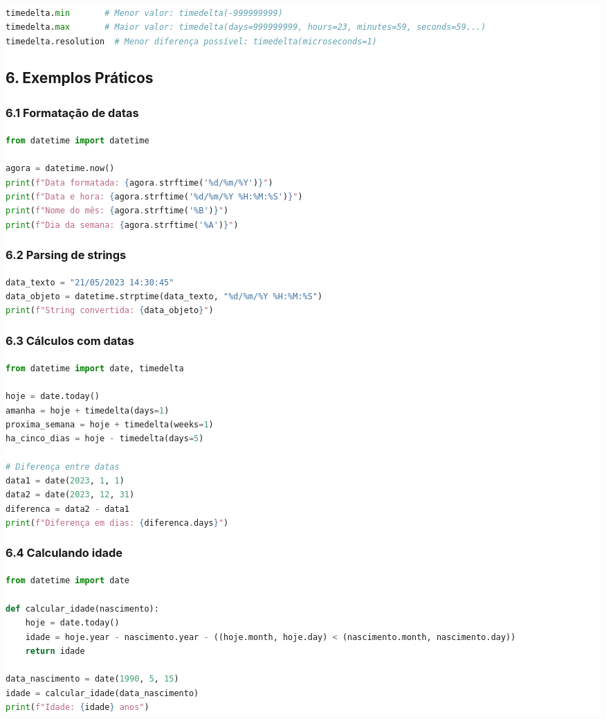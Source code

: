 ```python
timedelta.min       # Menor valor: timedelta(-999999999)
timedelta.max       # Maior valor: timedelta(days=999999999, hours=23, minutes=59, seconds=59...)
timedelta.resolution  # Menor diferença possível: timedelta(microseconds=1)
```

## 6. Exemplos Práticos

### 6.1 Formatação de datas

```python
from datetime import datetime

agora = datetime.now()
print(f"Data formatada: {agora.strftime('%d/%m/%Y')}")
print(f"Data e hora: {agora.strftime('%d/%m/%Y %H:%M:%S')}")
print(f"Nome do mês: {agora.strftime('%B')}")
print(f"Dia da semana: {agora.strftime('%A')}")
```

### 6.2 Parsing de strings

```python
data_texto = "21/05/2023 14:30:45"
data_objeto = datetime.strptime(data_texto, "%d/%m/%Y %H:%M:%S")
print(f"String convertida: {data_objeto}")
```

### 6.3 Cálculos com datas

```python
from datetime import date, timedelta

hoje = date.today()
amanha = hoje + timedelta(days=1)
proxima_semana = hoje + timedelta(weeks=1)
ha_cinco_dias = hoje - timedelta(days=5)

# Diferença entre datas
data1 = date(2023, 1, 1)
data2 = date(2023, 12, 31)
diferenca = data2 - data1
print(f"Diferença em dias: {diferenca.days}")
```

### 6.4 Calculando idade

```python
from datetime import date

def calcular_idade(nascimento):
    hoje = date.today()
    idade = hoje.year - nascimento.year - ((hoje.month, hoje.day) < (nascimento.month, nascimento.day))
    return idade

data_nascimento = date(1990, 5, 15)
idade = calcular_idade(data_nascimento)
print(f"Idade: {idade} anos")
```
